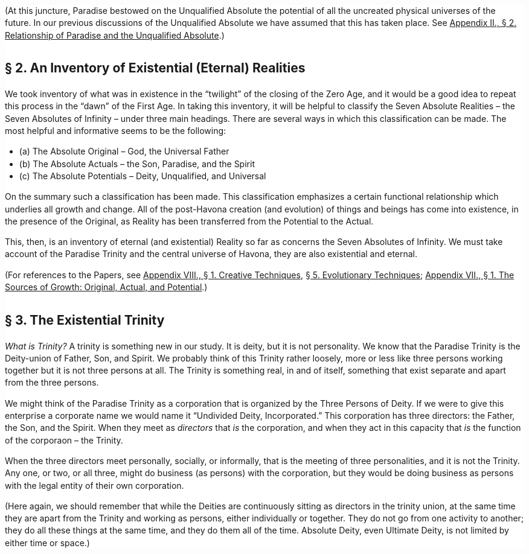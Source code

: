 (At this juncture, Paradise bestowed on the Unqualified Absolute the potential of all the uncreated physical universes of the future. In our previous discussions of the Unqualified Absolute we have assumed that this has taken place. See [Appendix II., § 2. Relationship of Paradise and the Unqualified Absolute](/en/article/William_S_Sadler_Jr/Appendices_to_Study_of_the_Master_Universe/Appendix_2#h-2-the-paradise-bestowal-of-space-potency).)

## § 2. An Inventory of Existential (Eternal) Realities

We took inventory of what was in existence in the “twilight” of the closing of the Zero Age, and it would be a good idea to repeat this process in the “dawn” of the First Age. In taking this inventory, it will be helpful to classify the Seven Abso­lute Realities – the Seven Absolutes of Infinity – under three main headings. There are several ways in which this classification can be made. The most helpful and informative seems to be the following:
- (a) The Absolute Original – God, the Universal Father
- (b) The Absolute Actuals – the Son, Paradise, and the Spirit
- (c\) The Absolute Potentials – Deity, Unqualified, and Universal

On the summary such a classification has been made. This classification emphasizes a certain functional relationship which underlies all growth and change. All of the post-Havona creation (and evolution) of things and beings has come into existence, in the presence of the Original, as Reality has been trans­ferred from the Potential to the Actual.

This, then, is an inventory of eternal (and existential) Reality so far as concerns the Seven Absolutes of Infinity. We must take account of the Paradise Trinity and the central universe of Havona, they are also existential and eternal.

(For references to the Papers, see [Appendix VIII., § 1. Creative Techniques](/en/article/William_S_Sadler_Jr/Appendices_to_Study_of_the_Master_Universe/Appendix_8#h-1-creative-techniques), [§ 5. Evolutionary Techniques](/en/article/William_S_Sadler_Jr/Appendices_to_Study_of_the_Master_Universe/Appendix_8#h-5-evolutionary-techniques); [Appendix VII., § 1. The Sources of Growth: Original, Actual, and Potential](/en/article/William_S_Sadler_Jr/Appendices_to_Study_of_the_Master_Universe/Appendix_7#h-1-the-sources-of-growth-original-actual-and-potential).)

## § 3. The Existential Trinity

_What is Trinity?_ A trinity is something new in our study. It is deity, but it is not personality. We know that the Paradise Trinity is the Deity-union of Father, Son, and Spirit. We probably think of this Trinity rather loosely, more or less like three persons working together but it is not three persons at all. The Trinity is something real, in and of itself, something that exist separate and apart from the three persons.

We might think of the Paradise Trinity as a corporation that is organized by the Three Persons of Deity. If we were to give this enterprise a corporate name we would name it “Undivided Deity, Incorporated.” This corporation has three directors: the Father, the Son, and the Spirit. When they meet as _directors_ that _is_ the corporation, and when they act in this capacity that _is_ the function of the corporaon – the Trinity.

When the three directors meet personally, socially, or informally, that is the meeting of three personalities, and it is not the Trinity. Any one, or two, or all three, might do business (as persons) with the corporation, but they would be doing business as persons with the legal entity of their own corporation.

(Here again, we should remember that while the Deities are continuously sitting as directors in the trinity union, at the same time they are apart from the Trinity and working as persons, either individually or together. They do not go from one activity to another; they do all these things at the same time, and they do them all of the time. Absolute Deity, even Ultimate Deity, is not limited by either time or space.)
